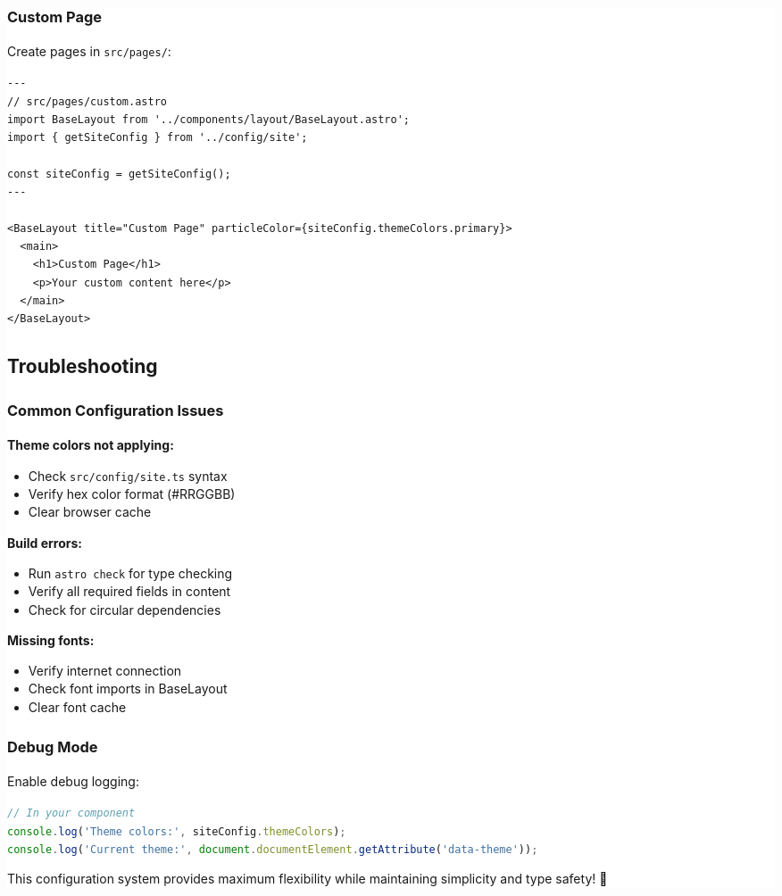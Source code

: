 ### Custom Page

Create pages in `src/pages/`:

```astro
---
// src/pages/custom.astro
import BaseLayout from '../components/layout/BaseLayout.astro';
import { getSiteConfig } from '../config/site';

const siteConfig = getSiteConfig();
---

<BaseLayout title="Custom Page" particleColor={siteConfig.themeColors.primary}>
  <main>
    <h1>Custom Page</h1>
    <p>Your custom content here</p>
  </main>
</BaseLayout>
```

## Troubleshooting

### Common Configuration Issues

**Theme colors not applying:**
- Check `src/config/site.ts` syntax
- Verify hex color format (#RRGGBB)
- Clear browser cache

**Build errors:**
- Run `astro check` for type checking
- Verify all required fields in content
- Check for circular dependencies

**Missing fonts:**
- Verify internet connection
- Check font imports in BaseLayout
- Clear font cache

### Debug Mode

Enable debug logging:

```javascript
// In your component
console.log('Theme colors:', siteConfig.themeColors);
console.log('Current theme:', document.documentElement.getAttribute('data-theme'));
```

This configuration system provides maximum flexibility while maintaining simplicity and type safety! 🚀